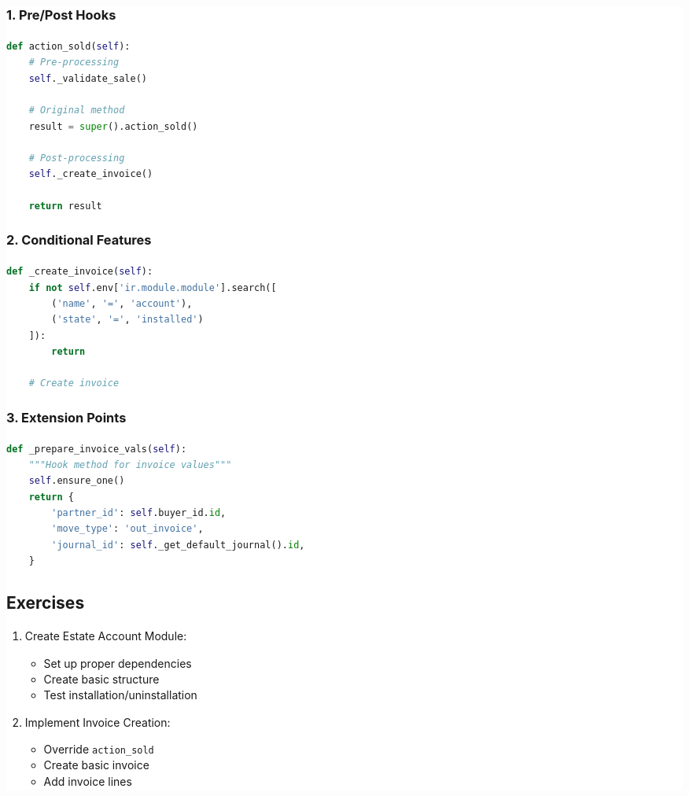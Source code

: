 ### 1. Pre/Post Hooks

```python
def action_sold(self):
    # Pre-processing
    self._validate_sale()
    
    # Original method
    result = super().action_sold()
    
    # Post-processing
    self._create_invoice()
    
    return result
```

### 2. Conditional Features

```python
def _create_invoice(self):
    if not self.env['ir.module.module'].search([
        ('name', '=', 'account'),
        ('state', '=', 'installed')
    ]):
        return
    
    # Create invoice
```

### 3. Extension Points

```python
def _prepare_invoice_vals(self):
    """Hook method for invoice values"""
    self.ensure_one()
    return {
        'partner_id': self.buyer_id.id,
        'move_type': 'out_invoice',
        'journal_id': self._get_default_journal().id,
    }
```

## Exercises

1. Create Estate Account Module:
   - Set up proper dependencies
   - Create basic structure
   - Test installation/uninstallation

2. Implement Invoice Creation:
   - Override `action_sold`
   - Create basic invoice
   - Add invoice lines
